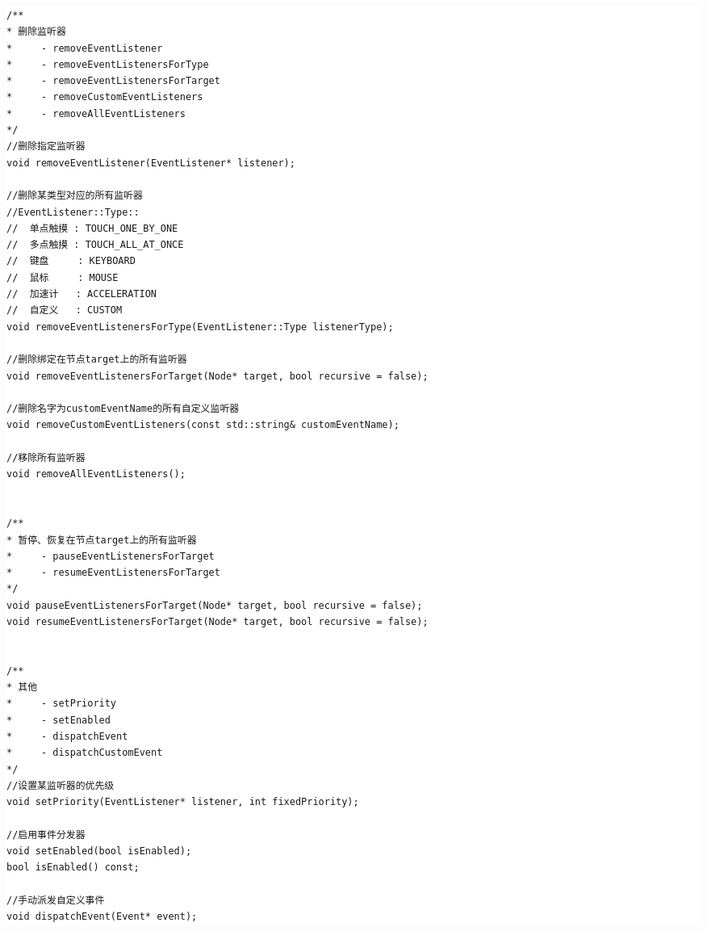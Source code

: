     
    /**
    * 删除监听器
    *     - removeEventListener
    *     - removeEventListenersForType
    *     - removeEventListenersForTarget
    *     - removeCustomEventListeners
    *     - removeAllEventListeners
    */
    //删除指定监听器
    void removeEventListener(EventListener* listener);
    
    //删除某类型对应的所有监听器
    //EventListener::Type::
    //  单点触摸 : TOUCH_ONE_BY_ONE
    //  多点触摸 : TOUCH_ALL_AT_ONCE
    //  键盘     : KEYBOARD
    //  鼠标     : MOUSE
    //  加速计   : ACCELERATION
    //  自定义   : CUSTOM
    void removeEventListenersForType(EventListener::Type listenerType);
    
    //删除绑定在节点target上的所有监听器
    void removeEventListenersForTarget(Node* target, bool recursive = false);
    
    //删除名字为customEventName的所有自定义监听器
    void removeCustomEventListeners(const std::string& customEventName);
    
    //移除所有监听器
    void removeAllEventListeners();
    
    
    /**
    * 暂停、恢复在节点target上的所有监听器
    *     - pauseEventListenersForTarget
    *     - resumeEventListenersForTarget
    */
    void pauseEventListenersForTarget(Node* target, bool recursive = false);
    void resumeEventListenersForTarget(Node* target, bool recursive = false);
    
    
    /**
    * 其他
    *     - setPriority
    *     - setEnabled
    *     - dispatchEvent
    *     - dispatchCustomEvent
    */
    //设置某监听器的优先级
    void setPriority(EventListener* listener, int fixedPriority);
    
    //启用事件分发器
    void setEnabled(bool isEnabled);
    bool isEnabled() const;
    
    //手动派发自定义事件
    void dispatchEvent(Event* event);
    